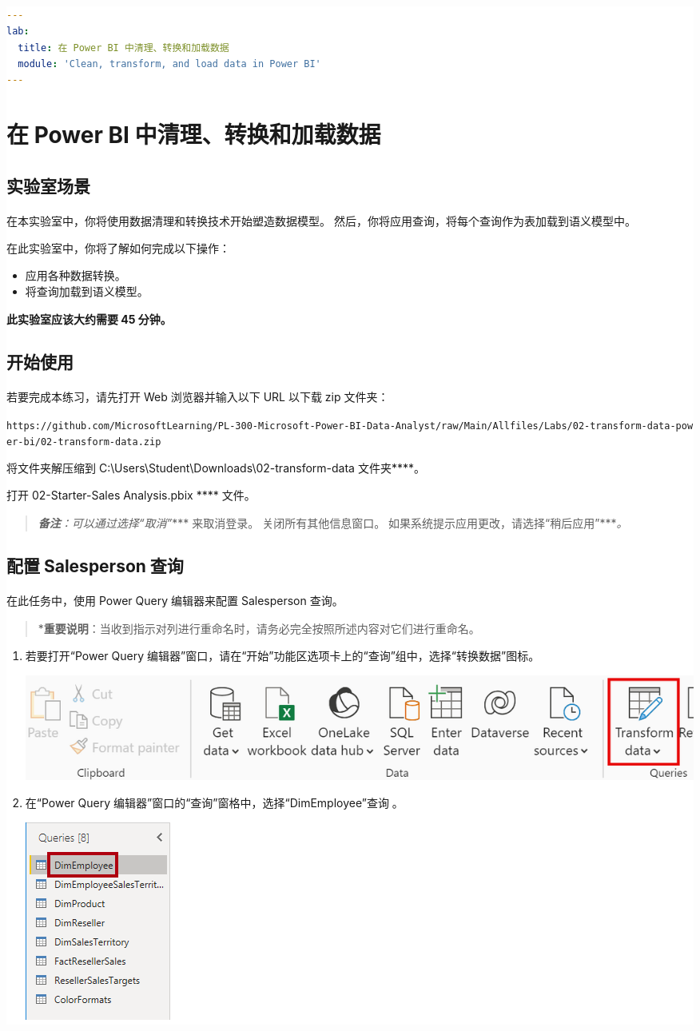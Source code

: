 ```yaml
---
lab:
  title: 在 Power BI 中清理、转换和加载数据
  module: 'Clean, transform, and load data in Power BI'
---
```


# 在 Power BI 中清理、转换和加载数据

## 实验室场景

在本实验室中，你将使用数据清理和转换技术开始塑造数据模型。 然后，你将应用查询，将每个查询作为表加载到语义模型中。

在此实验室中，你将了解如何完成以下操作：

- 应用各种数据转换。
- 将查询加载到语义模型。

**此实验室应该大约需要 45 分钟。**

## 开始使用

若要完成本练习，请先打开 Web 浏览器并输入以下 URL 以下载 zip 文件夹：

`https://github.com/MicrosoftLearning/PL-300-Microsoft-Power-BI-Data-Analyst/raw/Main/Allfiles/Labs/02-transform-data-power-bi/02-transform-data.zip`

将文件夹解压缩到 C:\Users\Student\Downloads\02-transform-data 文件夹****。

打开 02-Starter-Sales Analysis.pbix **** 文件。

> ***备注**：可以通过选择“取消”**** 来取消登录。 关闭所有其他信息窗口。 如果系统提示应用更改，请选择“稍后应用”****。*

## 配置 Salesperson 查询

在此任务中，使用 Power Query 编辑器来配置 Salesperson 查询。

> ***重要说明**：当收到指示对列进行重命名时，请务必完全按照所述内容对它们进行重命名。

1. 若要打开“Power Query 编辑器”窗口，请在“开始”功能区选项卡上的“查询”组中，选择“转换数据”图标。

    ![“开始”功能区上的“转换数据”](Linked_image_Files/02-transform-data-power-bi_image10.png)

1. 在“Power Query 编辑器”窗口的“查询”窗格中，选择“DimEmployee”查询  。

    ![图 1](Linked_image_Files/02-transform-data-power-bi_image11.png)